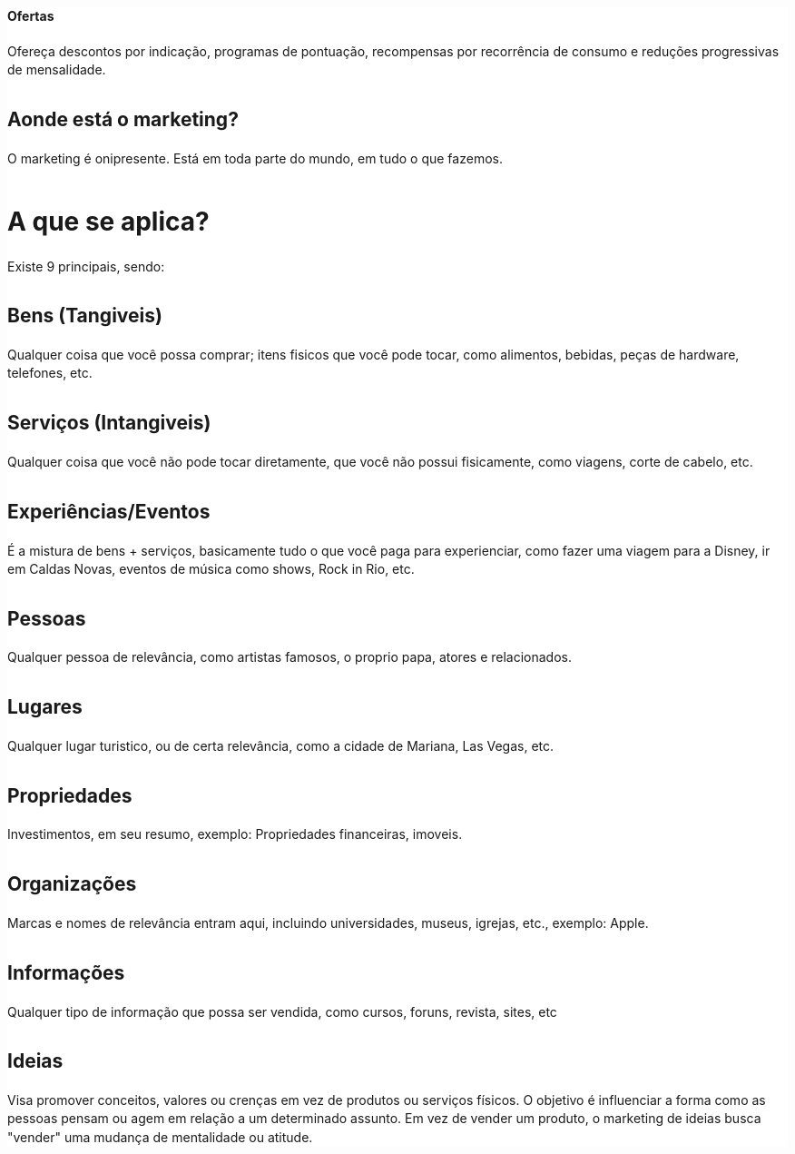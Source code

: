 #### Ofertas
Ofereça descontos por indicação, programas de pontuação, recompensas por recorrência de consumo e reduções progressivas de mensalidade. 

## Aonde está o marketing?
O marketing é onipresente. Está em toda parte do mundo, em tudo o que fazemos.

# A que se aplica?
Existe 9 principais, sendo:

## Bens (Tangiveis)
Qualquer coisa que você possa comprar; itens fisicos que você pode tocar, como alimentos, bebidas, peças de hardware, telefones, etc. 

## Serviços (Intangiveis)
Qualquer coisa que você não pode tocar diretamente, que você não possui fisicamente, como viagens, corte de cabelo, etc.

## Experiências/Eventos
É a mistura de bens + serviços, basicamente tudo o que você paga para experienciar, como fazer uma viagem para a Disney, ir em Caldas Novas, eventos de música como shows, Rock in Rio, etc.

## Pessoas
Qualquer pessoa de relevância, como artistas famosos, o proprio papa, atores e relacionados.

## Lugares
Qualquer lugar turistico, ou de certa relevância, como a cidade de Mariana, Las Vegas, etc.

## Propriedades
Investimentos, em seu resumo, exemplo: Propriedades financeiras, imoveis.

## Organizações
Marcas e nomes de relevância entram aqui, incluindo universidades, museus, igrejas, etc., exemplo: Apple.

## Informações
Qualquer tipo de informação que possa ser vendida, como cursos, foruns, revista, sites, etc

## Ideias
Visa promover conceitos, valores ou crenças em vez de produtos ou serviços físicos. O objetivo é influenciar a forma como as pessoas pensam ou agem em relação a um determinado assunto. Em vez de vender um produto, o marketing de ideias busca "vender" uma mudança de mentalidade ou atitude.
